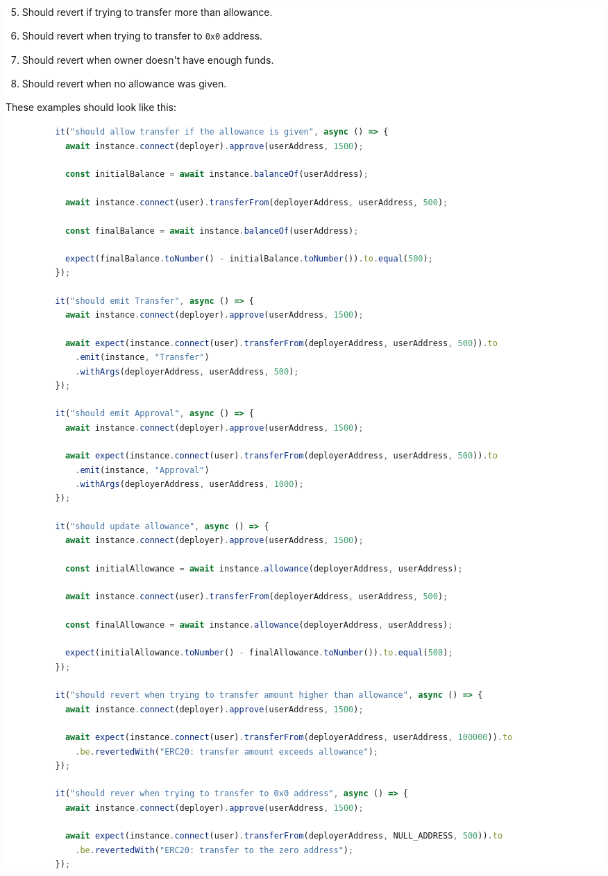 5. Should revert if trying to transfer more than allowance.

6. Should revert when trying to transfer to `0x0` address.

7. Should revert when owner doesn't have enough funds.

8. Should revert when no allowance was given.

These examples should look like this:

```ts
          it("should allow transfer if the allowance is given", async () => {
            await instance.connect(deployer).approve(userAddress, 1500);

            const initialBalance = await instance.balanceOf(userAddress);

            await instance.connect(user).transferFrom(deployerAddress, userAddress, 500);

            const finalBalance = await instance.balanceOf(userAddress);

            expect(finalBalance.toNumber() - initialBalance.toNumber()).to.equal(500);
          });

          it("should emit Transfer", async () => {
            await instance.connect(deployer).approve(userAddress, 1500);

            await expect(instance.connect(user).transferFrom(deployerAddress, userAddress, 500)).to
              .emit(instance, "Transfer")
              .withArgs(deployerAddress, userAddress, 500);
          });

          it("should emit Approval", async () => {
            await instance.connect(deployer).approve(userAddress, 1500);

            await expect(instance.connect(user).transferFrom(deployerAddress, userAddress, 500)).to
              .emit(instance, "Approval")
              .withArgs(deployerAddress, userAddress, 1000);
          });

          it("should update allowance", async () => {
            await instance.connect(deployer).approve(userAddress, 1500);

            const initialAllowance = await instance.allowance(deployerAddress, userAddress);

            await instance.connect(user).transferFrom(deployerAddress, userAddress, 500);

            const finalAllowance = await instance.allowance(deployerAddress, userAddress);

            expect(initialAllowance.toNumber() - finalAllowance.toNumber()).to.equal(500);
          });

          it("should revert when trying to transfer amount higher than allowance", async () => {
            await instance.connect(deployer).approve(userAddress, 1500);

            await expect(instance.connect(user).transferFrom(deployerAddress, userAddress, 100000)).to
              .be.revertedWith("ERC20: transfer amount exceeds allowance");
          });

          it("should rever when trying to transfer to 0x0 address", async () => {
            await instance.connect(deployer).approve(userAddress, 1500);

            await expect(instance.connect(user).transferFrom(deployerAddress, NULL_ADDRESS, 500)).to
              .be.revertedWith("ERC20: transfer to the zero address");
          });
```